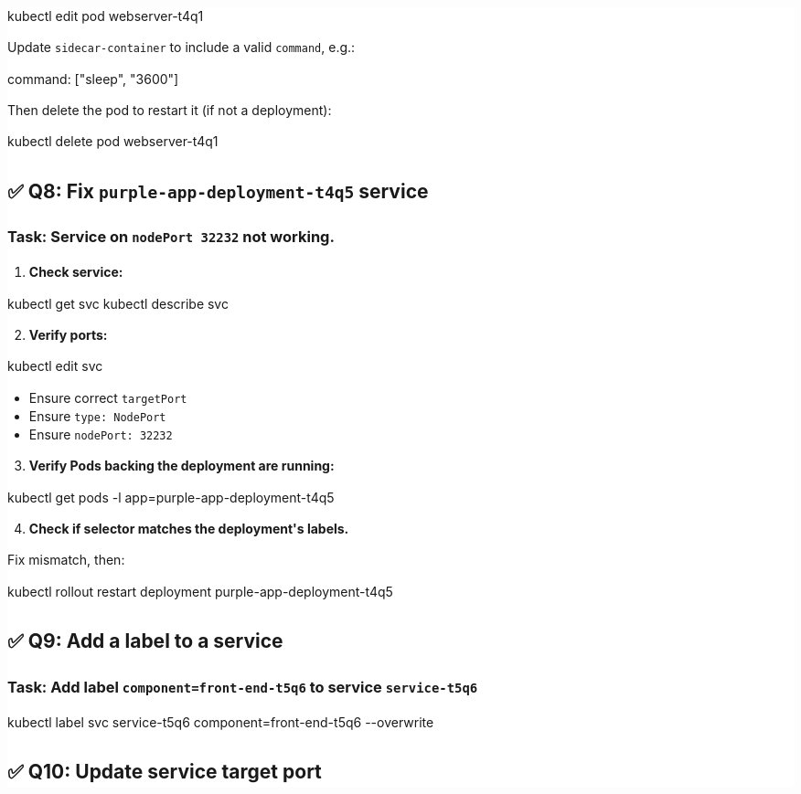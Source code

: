 kubectl edit pod webserver-t4q1


Update `sidecar-container` to include a valid `command`, e.g.:


command: ["sleep", "3600"]


Then delete the pod to restart it (if not a deployment):


kubectl delete pod webserver-t4q1




## ✅ **Q8: Fix `purple-app-deployment-t4q5` service**

### **Task:** Service on `nodePort 32232` not working.

1. **Check service:**


kubectl get svc
kubectl describe svc <service-name>


2. **Verify ports:**


kubectl edit svc <service-name>


* Ensure correct `targetPort`
* Ensure `type: NodePort`
* Ensure `nodePort: 32232`

3. **Verify Pods backing the deployment are running:**


kubectl get pods -l app=purple-app-deployment-t4q5


4. **Check if selector matches the deployment's labels.**

Fix mismatch, then:


kubectl rollout restart deployment purple-app-deployment-t4q5




## ✅ **Q9: Add a label to a service**

### **Task:** Add label `component=front-end-t5q6` to service `service-t5q6`


kubectl label svc service-t5q6 component=front-end-t5q6 --overwrite




## ✅ **Q10: Update service target port**
